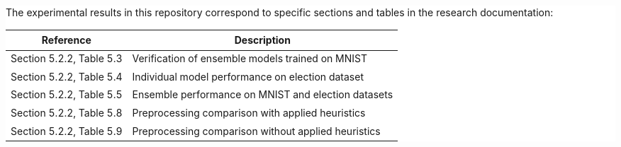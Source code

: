The experimental results in this repository correspond to specific sections and tables in the research documentation:

| Reference | Description |
|-----------|-------------|
| Section 5.2.2, Table 5.3 | Verification of ensemble models trained on MNIST |
| Section 5.2.2, Table 5.4 | Individual model performance on election dataset |
| Section 5.2.2, Table 5.5 | Ensemble performance on MNIST and election datasets |
| Section 5.2.2, Table 5.8 | Preprocessing comparison with applied heuristics |
| Section 5.2.2, Table 5.9 | Preprocessing comparison without applied heuristics |
